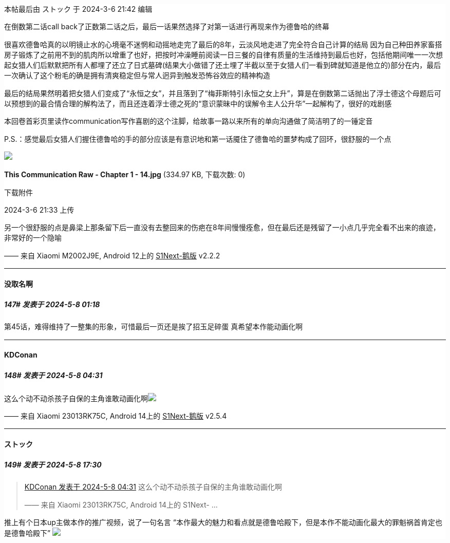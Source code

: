 本帖最后由 ストック 于 2024-3-6 21:42 编辑 

在倒数第二话call back了正数第二话之后，最后一话果然选择了对第一话进行再现来作为德鲁哈的终幕

很喜欢德鲁哈真的以明镜止水的心境毫不迷惘和动摇地走完了最后的8年，云淡风地走进了完全符合自己计算的结局
因为自己种田养家畜搭房子锻炼了之前用不到的肌肉所以增重了也好，把按时冲澡睡前阅读一日三餐的自律有质量的生活维持到最后也好，包括他期间唯一一次想起女猎人们后默默把所有人都埋了还立了日式墓碑(结果大小做错了还土埋了半截以至于女猎人们一看到碑就知道是他立的)部分在内，最后一次确认了这个粉毛的确是拥有清爽稳定但与常人迥异到触发恐怖谷效应的精神构造

最后的结局果然明着把女猎人们变成了“永恒之女”，并且落到了“梅菲斯特引永恒之女上升”，算是在倒数第二话抛出了浮士德这个母题后可以预想到的最合情合理的解构法了，而且还连着浮士德之死的“意识蒙昧中的误解令主人公升华”一起解构了，很好的戏剧感

本回卷首彩页里读作communication写作喜剧的这个注脚，给故事一路以来所有的单向沟通做了简洁明了的一锤定音

P.S.：感觉最后女猎人们握住德鲁哈的手的部分应该是有意识地和第一话魇住了德鲁哈的噩梦构成了回环，很舒服的一个点

<img src="https://img.saraba1st.com/forum/202403/06/213300oskts8tl59ldt1dq.jpg" referrerpolicy="no-referrer">

<strong>This Communication Raw - Chapter 1 - 14.jpg</strong> (334.97 KB, 下载次数: 0)

下载附件

2024-3-6 21:33 上传

另一个很舒服的点是鼻梁上那条留下后一直没有去整回来的伤疤在8年间慢慢痊愈，但在最后还是残留了一小点几乎完全看不出来的痕迹，非常好的一个隐喻

—— 来自 Xiaomi M2002J9E, Android 12上的 [S1Next-鹅版](https://github.com/ykrank/S1-Next/releases) v2.2.2

*****

####  没取名啊  
##### 147#       发表于 2024-5-8 01:18

第45话，难得维持了一整集的形象，可惜最后一页还是挨了招玉足碎蛋
真希望本作能动画化啊

*****

####  KDConan  
##### 148#       发表于 2024-5-8 04:31

这么个动不动杀孩子自保的主角谁敢动画化啊<img src="https://static.saraba1st.com/image/smiley/face2017/068.png" referrerpolicy="no-referrer">

—— 来自 Xiaomi 23013RK75C, Android 14上的 [S1Next-鹅版](https://github.com/ykrank/S1-Next/releases) v2.5.4

*****

####  ストック  
##### 149#       发表于 2024-5-8 17:30

<blockquote><a href="httphttps://bbs.saraba1st.com/2b/forum.php?mod=redirect&amp;goto=findpost&amp;pid=64847014&amp;ptid=2144105" target="_blank">KDConan 发表于 2024-5-8 04:31</a>
这么个动不动杀孩子自保的主角谁敢动画化啊

—— 来自 Xiaomi 23013RK75C, Android 14上的 S1Next- ...</blockquote>
推上有个日本up主做本作的推广视频，说了一句名言
“本作最大的魅力和看点就是德鲁哈殿下，但是本作不能动画化最大的罪魁祸首肯定也是德鲁哈殿下”
<img src="https://static.saraba1st.com/image/smiley/face2017/037.png" referrerpolicy="no-referrer">

